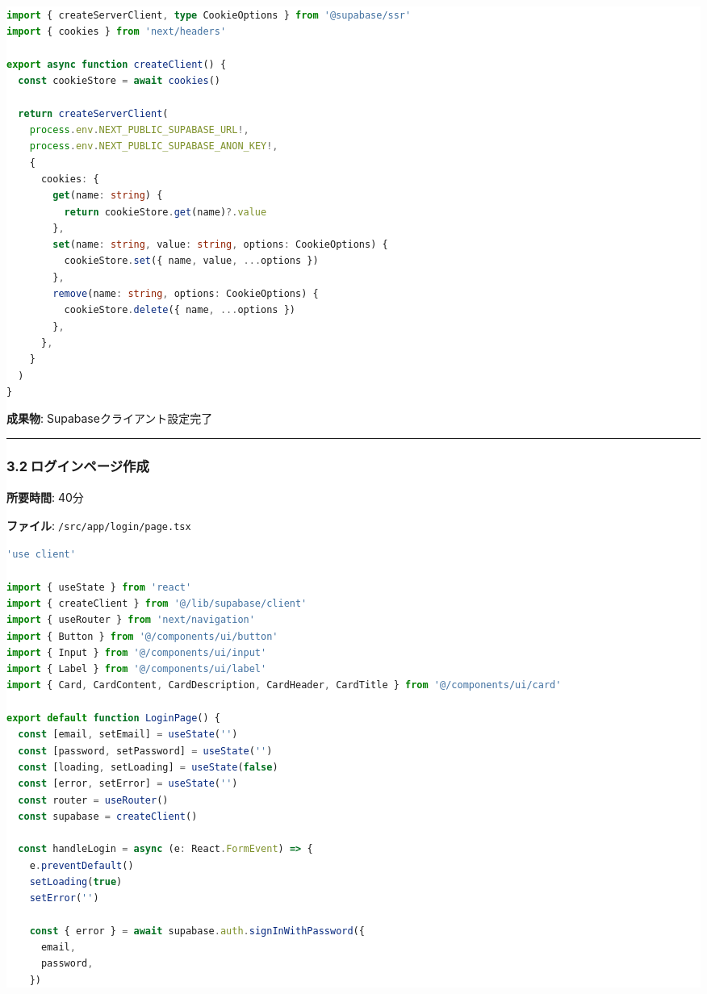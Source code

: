 ```typescript
import { createServerClient, type CookieOptions } from '@supabase/ssr'
import { cookies } from 'next/headers'

export async function createClient() {
  const cookieStore = await cookies()

  return createServerClient(
    process.env.NEXT_PUBLIC_SUPABASE_URL!,
    process.env.NEXT_PUBLIC_SUPABASE_ANON_KEY!,
    {
      cookies: {
        get(name: string) {
          return cookieStore.get(name)?.value
        },
        set(name: string, value: string, options: CookieOptions) {
          cookieStore.set({ name, value, ...options })
        },
        remove(name: string, options: CookieOptions) {
          cookieStore.delete({ name, ...options })
        },
      },
    }
  )
}
```

**成果物**: Supabaseクライアント設定完了

---

### 3.2 ログインページ作成

**所要時間**: 40分

**ファイル**: `/src/app/login/page.tsx`

```typescript
'use client'

import { useState } from 'react'
import { createClient } from '@/lib/supabase/client'
import { useRouter } from 'next/navigation'
import { Button } from '@/components/ui/button'
import { Input } from '@/components/ui/input'
import { Label } from '@/components/ui/label'
import { Card, CardContent, CardDescription, CardHeader, CardTitle } from '@/components/ui/card'

export default function LoginPage() {
  const [email, setEmail] = useState('')
  const [password, setPassword] = useState('')
  const [loading, setLoading] = useState(false)
  const [error, setError] = useState('')
  const router = useRouter()
  const supabase = createClient()

  const handleLogin = async (e: React.FormEvent) => {
    e.preventDefault()
    setLoading(true)
    setError('')

    const { error } = await supabase.auth.signInWithPassword({
      email,
      password,
    })

```